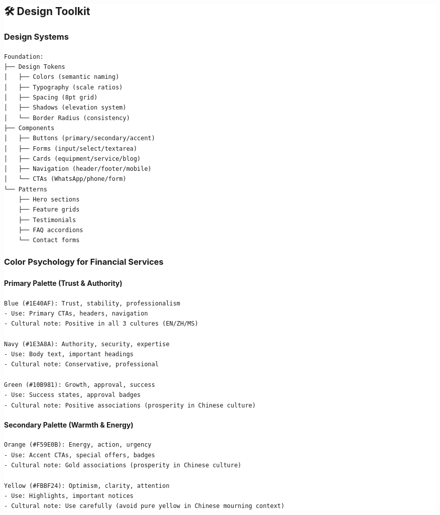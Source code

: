
## 🛠️ Design Toolkit

### Design Systems
```
Foundation:
├── Design Tokens
│   ├── Colors (semantic naming)
│   ├── Typography (scale ratios)
│   ├── Spacing (8pt grid)
│   ├── Shadows (elevation system)
│   └── Border Radius (consistency)
├── Components
│   ├── Buttons (primary/secondary/accent)
│   ├── Forms (input/select/textarea)
│   ├── Cards (equipment/service/blog)
│   ├── Navigation (header/footer/mobile)
│   └── CTAs (WhatsApp/phone/form)
└── Patterns
    ├── Hero sections
    ├── Feature grids
    ├── Testimonials
    ├── FAQ accordions
    └── Contact forms
```

### Color Psychology for Financial Services

#### Primary Palette (Trust & Authority)
```
Blue (#1E40AF): Trust, stability, professionalism
- Use: Primary CTAs, headers, navigation
- Cultural note: Positive in all 3 cultures (EN/ZH/MS)

Navy (#1E3A8A): Authority, security, expertise
- Use: Body text, important headings
- Cultural note: Conservative, professional

Green (#10B981): Growth, approval, success
- Use: Success states, approval badges
- Cultural note: Positive associations (prosperity in Chinese culture)
```

#### Secondary Palette (Warmth & Energy)
```
Orange (#F59E0B): Energy, action, urgency
- Use: Accent CTAs, special offers, badges
- Cultural note: Gold associations (prosperity in Chinese culture)

Yellow (#FBBF24): Optimism, clarity, attention
- Use: Highlights, important notices
- Cultural note: Use carefully (avoid pure yellow in Chinese mourning context)
```
